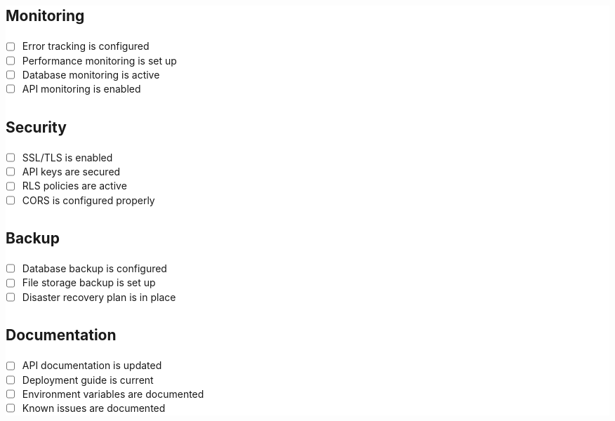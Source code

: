 ## Monitoring
- [ ] Error tracking is configured
- [ ] Performance monitoring is set up
- [ ] Database monitoring is active
- [ ] API monitoring is enabled

## Security
- [ ] SSL/TLS is enabled
- [ ] API keys are secured
- [ ] RLS policies are active
- [ ] CORS is configured properly

## Backup
- [ ] Database backup is configured
- [ ] File storage backup is set up
- [ ] Disaster recovery plan is in place

## Documentation
- [ ] API documentation is updated
- [ ] Deployment guide is current
- [ ] Environment variables are documented
- [ ] Known issues are documented 